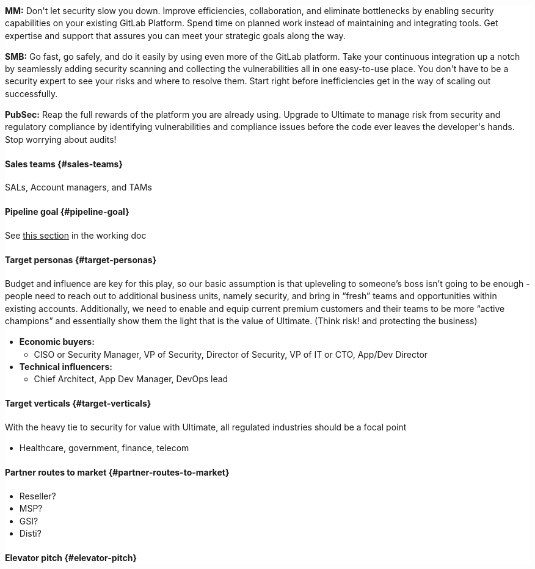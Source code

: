 **MM:** Don't let security slow you down. Improve efficiencies, collaboration, and eliminate bottlenecks by enabling security capabilities on your existing GitLab Platform. Spend time on planned work instead of maintaining and integrating tools. Get expertise and support that assures you can meet your strategic goals along the way.

**SMB:** Go fast, go safely, and do it easily by using even more of the GitLab platform. Take your continuous integration up a notch by seamlessly adding security scanning and collecting the vulnerabilities all in one easy-to-use place. You don't have to be a security expert to see your risks and where to resolve them. Start right before inefficiencies get in the way of scaling out successfully.

**PubSec:**  Reap the full rewards of the platform you are already using. Upgrade to Ultimate to manage risk from security and regulatory compliance by identifying vulnerabilities and compliance issues before the code ever leaves the developer's hands. Stop worrying about audits!


#### **Sales teams** {#sales-teams}
 SALs, Account managers, and TAMs


#### **Pipeline goal**  {#pipeline-goal}

See [this section](https://docs.google.com/document/d/1AdF47jJpE9aKvL2g5fs6kHK0hqPBCsI-PNDTGxcWy2o/edit#heading=h.oxgl92c3g1fw) in the working doc


#### **Target personas** {#target-personas}

Budget and influence are key for this play, so our basic assumption is that upleveling to someone’s boss isn’t going to be enough - people need to reach out to additional business units, namely security, and bring in “fresh” teams and opportunities within existing accounts. Additionally, we need to enable and equip current premium customers and their teams to be more “active champions” and essentially show them the light that is the value of Ultimate. (Think risk! and protecting the business)

* **Economic buyers:** 
   * CISO or Security Manager, VP of Security, Director of Security, VP of IT or CTO, App/Dev Director 
* **Technical influencers:** 
   * Chief Architect, App Dev Manager, DevOps lead


#### **Target verticals**  {#target-verticals}

With the heavy tie to security for value with Ultimate, all regulated industries should be a focal point 

* Healthcare, government, finance, telecom


#### **Partner routes to market**  {#partner-routes-to-market}

* Reseller?         
* MSP?          
* GSI?         
* Disti?


#### **Elevator pitch**  {#elevator-pitch}
